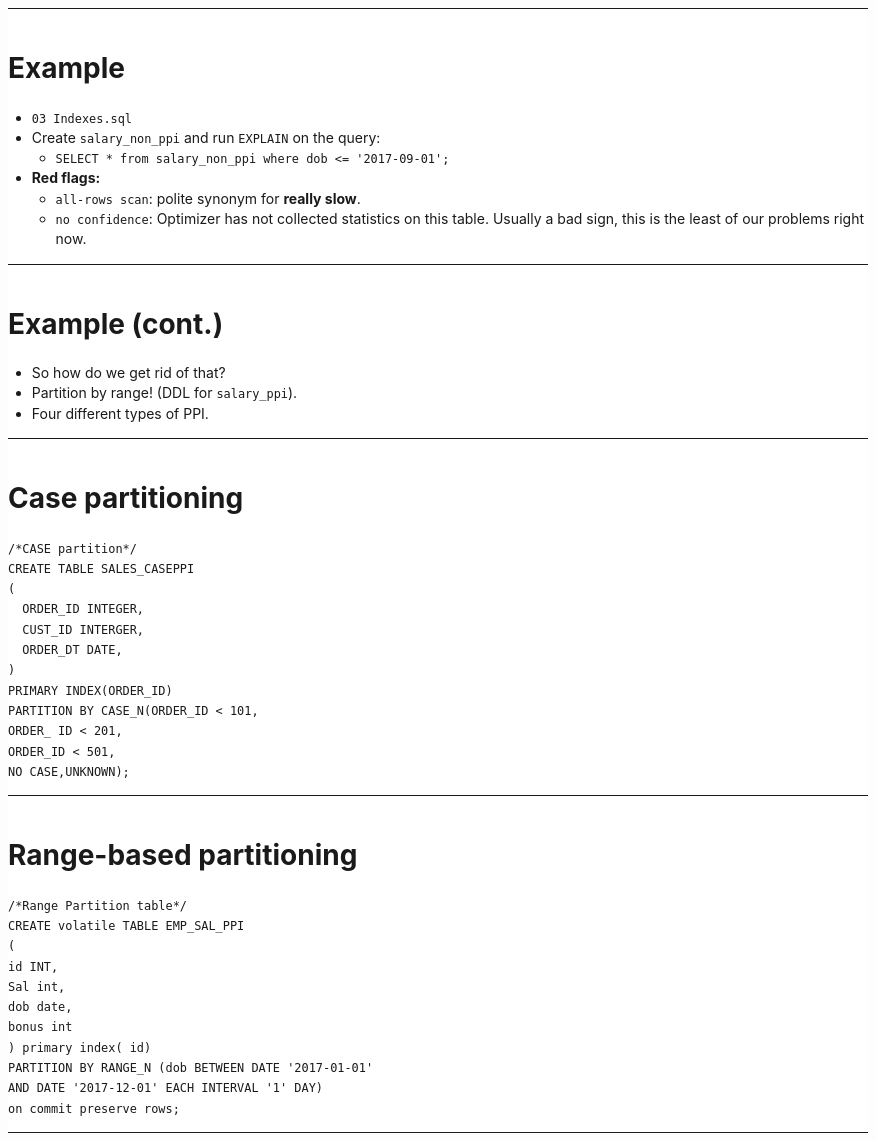 
---
# Example

- `03 Indexes.sql`
- Create `salary_non_ppi` and run `EXPLAIN` on the query:
	- ```SELECT * from salary_non_ppi where dob <= '2017-09-01'; ```
- **Red flags:**
	- `all-rows scan`: polite synonym for **really slow**.
	- `no confidence`: Optimizer has not collected statistics on this table. Usually a bad sign, this is the least of our problems right now.


---
# Example (cont.)
- So how do we get rid of that?
- Partition by range! (DDL for `salary_ppi`).
- Four different types of PPI.

---
# Case partitioning
```
/*CASE partition*/
CREATE TABLE SALES_CASEPPI
(
  ORDER_ID INTEGER,
  CUST_ID INTERGER,
  ORDER_DT DATE,
)
PRIMARY INDEX(ORDER_ID)
PARTITION BY CASE_N(ORDER_ID < 101,
ORDER_ ID < 201,
ORDER_ID < 501,
NO CASE,UNKNOWN);
```

---
# Range-based partitioning
```
/*Range Partition table*/
CREATE volatile TABLE EMP_SAL_PPI
(
id INT,
Sal int,
dob date,
bonus int
) primary index( id)
PARTITION BY RANGE_N (dob BETWEEN DATE '2017-01-01'
AND DATE '2017-12-01' EACH INTERVAL '1' DAY)
on commit preserve rows;
```

---